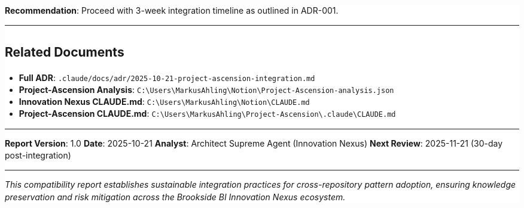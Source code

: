 **Recommendation**: Proceed with 3-week integration timeline as outlined in ADR-001.

---

## Related Documents

- **Full ADR**: `.claude/docs/adr/2025-10-21-project-ascension-integration.md`
- **Project-Ascension Analysis**: `C:\Users\MarkusAhling\Notion\Project-Ascension-analysis.json`
- **Innovation Nexus CLAUDE.md**: `C:\Users\MarkusAhling\Notion\CLAUDE.md`
- **Project-Ascension CLAUDE.md**: `C:\Users\MarkusAhling\Project-Ascension\.claude\CLAUDE.md`

---

**Report Version**: 1.0
**Date**: 2025-10-21
**Analyst**: Architect Supreme Agent (Innovation Nexus)
**Next Review**: 2025-11-21 (30-day post-integration)

---

*This compatibility report establishes sustainable integration practices for cross-repository pattern adoption, ensuring knowledge preservation and risk mitigation across the Brookside BI Innovation Nexus ecosystem.*
